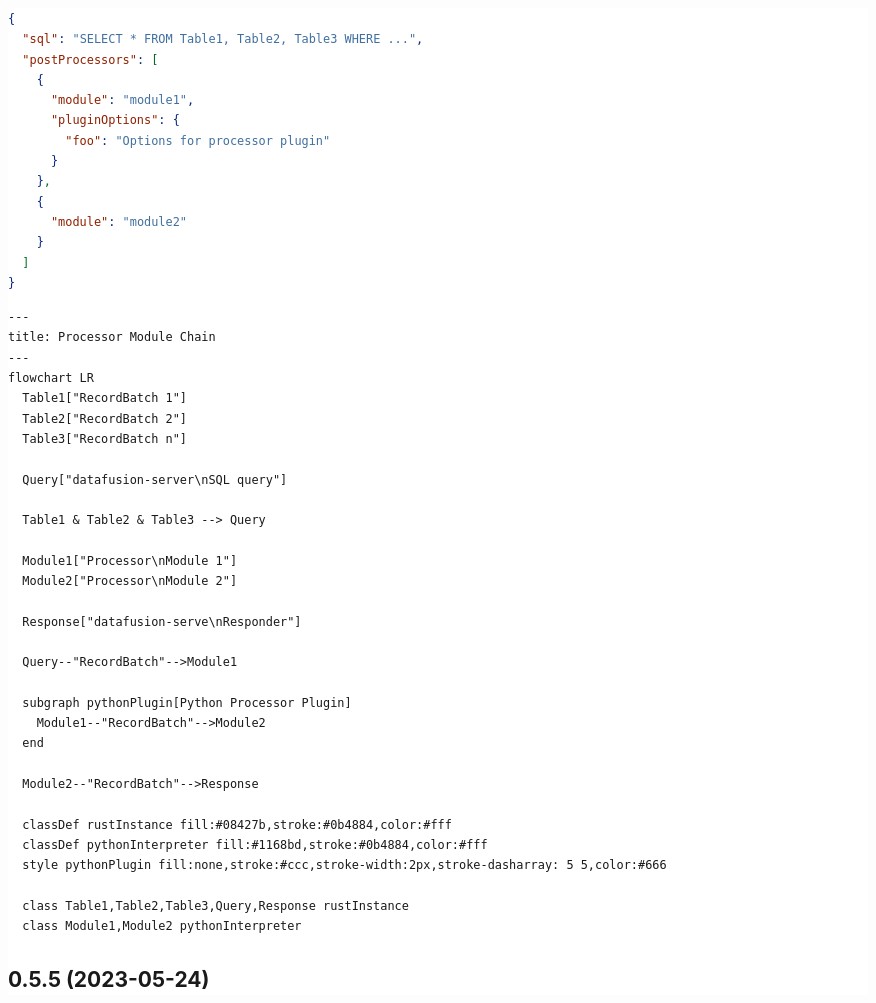 ```json
{
  "sql": "SELECT * FROM Table1, Table2, Table3 WHERE ...",
  "postProcessors": [
    {
      "module": "module1",
      "pluginOptions": {
        "foo": "Options for processor plugin"
      }
    },
    {
      "module": "module2"
    }
  ]
}
```

```mermaid
---
title: Processor Module Chain
---
flowchart LR
  Table1["RecordBatch 1"]
  Table2["RecordBatch 2"]
  Table3["RecordBatch n"]

  Query["datafusion-server\nSQL query"]

  Table1 & Table2 & Table3 --> Query

  Module1["Processor\nModule 1"]
  Module2["Processor\nModule 2"]

  Response["datafusion-serve\nResponder"]

  Query--"RecordBatch"-->Module1

  subgraph pythonPlugin[Python Processor Plugin]
    Module1--"RecordBatch"-->Module2
  end

  Module2--"RecordBatch"-->Response

  classDef rustInstance fill:#08427b,stroke:#0b4884,color:#fff
  classDef pythonInterpreter fill:#1168bd,stroke:#0b4884,color:#fff
  style pythonPlugin fill:none,stroke:#ccc,stroke-width:2px,stroke-dasharray: 5 5,color:#666

  class Table1,Table2,Table3,Query,Response rustInstance
  class Module1,Module2 pythonInterpreter
```

## 0.5.5 (2023-05-24)
